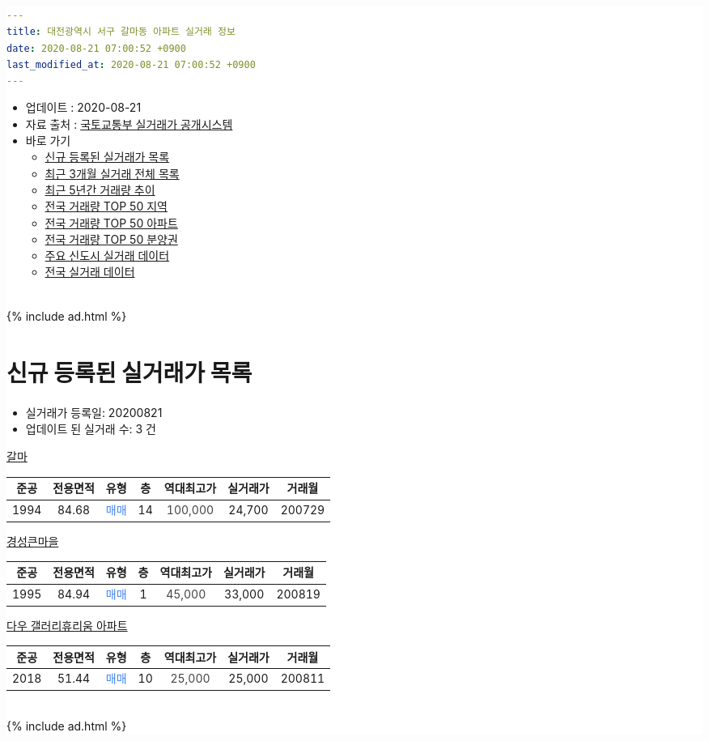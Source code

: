 ```yaml
---
title: 대전광역시 서구 갈마동 아파트 실거래 정보
date: 2020-08-21 07:00:52 +0900
last_modified_at: 2020-08-21 07:00:52 +0900
---
```


* 업데이트 : 2020-08-21
* 자료 출처 : [국토교통부 실거래가 공개시스템](http://rt.molit.go.kr)
* 바로 가기
    * [신규 등록된 실거래가 목록](#신규-등록된-실거래가-목록)
    * [최근 3개월 실거래 전체 목록](#최근-3개월-실거래-전체-목록)
    * [최근 5년간 거래량 추이](#최근-5년간-거래량-추이)
    * [전국 거래량 TOP 50 지역](https://inasie.github.io/apt-trade-info/최근-3개월-전국에서-가장-거래가-많이-발생한-지역)
    * [전국 거래량 TOP 50 아파트](https://inasie.github.io/apt-trade-info/최근-3개월-전국에서-가장-거래가-많이-발생한-아파트)
    * [전국 거래량 TOP 50 분양권](https://inasie.github.io/apt-trade-info/최근-3개월-전국에서-가장-거래가-많이-발생한-분양권)
    * [주요 신도시 실거래 데이터](https://inasie.github.io/apt-trade-info/주요-신도시)
    * [전국 실거래 데이터](https://inasie.github.io/apt-trade-info/전국)
<br>
{% include ad.html %}
<br>

# 신규 등록된 실거래가 목록
* 실거래가 등록일: 20200821
* 업데이트 된 실거래 수: 3 건


[갈마](https://search.naver.com/search.naver?query=%EB%8C%80%EC%A0%84%EA%B4%91%EC%97%AD%EC%8B%9C+%EC%84%9C%EA%B5%AC+%EA%B0%88%EB%A7%88%EB%8F%99+%EA%B0%88%EB%A7%88)

|준공|전용면적|유형|층|역대최고가|실거래가|거래월|
|:---:|:---:|:---:|:---:|:---:|:---:|:---:|
|1994|84.68|<span style="color:#4285f3">매매</span>|14|<span style="color:#444444">100,000</span>|24,700|200729|

[경성큰마을](https://search.naver.com/search.naver?query=%EB%8C%80%EC%A0%84%EA%B4%91%EC%97%AD%EC%8B%9C+%EC%84%9C%EA%B5%AC+%EA%B0%88%EB%A7%88%EB%8F%99+%EA%B2%BD%EC%84%B1%ED%81%B0%EB%A7%88%EC%9D%84)

|준공|전용면적|유형|층|역대최고가|실거래가|거래월|
|:---:|:---:|:---:|:---:|:---:|:---:|:---:|
|1995|84.94|<span style="color:#4285f3">매매</span>|1|<span style="color:#444444">45,000</span>|33,000|200819|

[다우 갤러리휴리움 아파트](https://search.naver.com/search.naver?query=%EB%8C%80%EC%A0%84%EA%B4%91%EC%97%AD%EC%8B%9C+%EC%84%9C%EA%B5%AC+%EA%B0%88%EB%A7%88%EB%8F%99+%EB%8B%A4%EC%9A%B0+%EA%B0%A4%EB%9F%AC%EB%A6%AC%ED%9C%B4%EB%A6%AC%EC%9B%80+%EC%95%84%ED%8C%8C%ED%8A%B8)

|준공|전용면적|유형|층|역대최고가|실거래가|거래월|
|:---:|:---:|:---:|:---:|:---:|:---:|:---:|
|2018|51.44|<span style="color:#4285f3">매매</span>|10|<span style="color:#444444">25,000</span>|25,000|200811|


<br>
{% include ad.html %}
<br>
